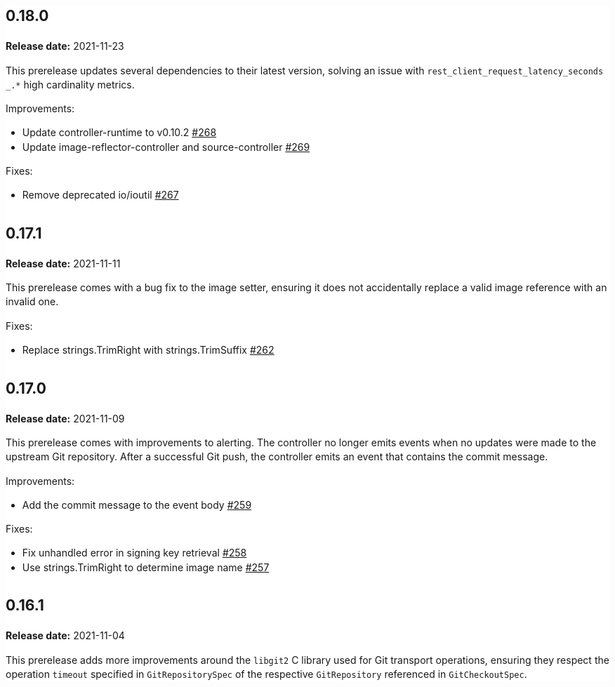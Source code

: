 ## 0.18.0

**Release date:** 2021-11-23

This prerelease updates several dependencies to their latest version,
solving an issue with `rest_client_request_latency_seconds_.*` high
cardinality metrics.

Improvements:
* Update controller-runtime to v0.10.2
  [#268](https://github.com/fluxcd/image-automation-controller/pull/268)
* Update image-reflector-controller and source-controller
  [#269](https://github.com/fluxcd/image-automation-controller/pull/269)

Fixes:
* Remove deprecated io/ioutil
  [#267](https://github.com/fluxcd/image-automation-controller/pull/267)

## 0.17.1

**Release date:** 2021-11-11

This prerelease comes with a bug fix to the image setter, ensuring it does not
accidentally replace a valid image reference with an invalid one.

Fixes:
* Replace strings.TrimRight with strings.TrimSuffix
  [#262](https://github.com/fluxcd/image-automation-controller/pull/262)

## 0.17.0

**Release date:** 2021-11-09

This prerelease comes with improvements to alerting.
The controller no longer emits events when no updates were made to the upstream Git repository.
After a successful Git push, the controller emits an event that contains the commit message.

Improvements:
* Add the commit message to the event body
  [#259](https://github.com/fluxcd/image-automation-controller/pull/259)

Fixes:
* Fix unhandled error in signing key retrieval
  [#258](https://github.com/fluxcd/image-automation-controller/pull/258)
* Use strings.TrimRight to determine image name
  [#257](https://github.com/fluxcd/image-automation-controller/pull/257)

## 0.16.1

**Release date:** 2021-11-04

This prerelease adds more improvements around the `libgit2` C library
used for Git transport operations, ensuring they respect the operation
`timeout` specified in `GitRepositorySpec` of the respective `GitRepository`
referenced in `GitCheckoutSpec`.
